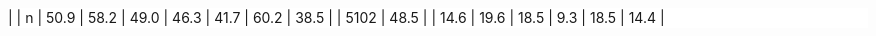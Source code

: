 |                                                                                                                                                                                                                                                                                                                                                                                                                                                                                                                                                                                                                                                                                                                                                                                                                                                                                                                                                                                                                                                                                                                                                                                                                                                                                                                                                                                                                                                                                                                                                                                                                                                                                                                                                                                                                                                                                                                                                                                                                                                                                                                                          | n                                                          | 50.9                                              | 58.2                              | 49.0                               | 46.3                        | 41.7                       | 60.2              | 38.5         |
| 5102                                                                                                                                                                                                                                                                                                                                                                                                                                                                                                                                                                                                                                                                                                                                                                                                                                                                                                                                                                                                                                                                                                                                                                                                                                                                                                                                                                                                                                                                                                                                                                                                                                                                                                                                                                                                                                                                                                                                                                                                                                                                                                                                     | 48.5                                                       |                                                   | 14.6                              | 19.6                               | 18.5                        | 9.3                        | 18.5              | 14.4         |